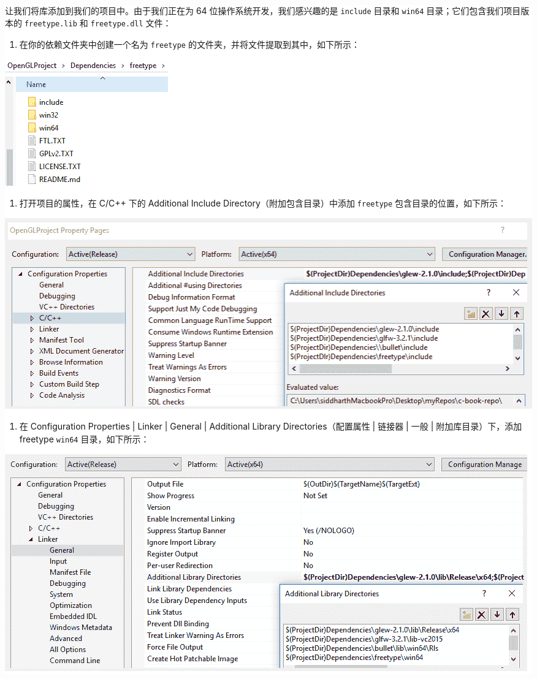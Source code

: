 让我们将库添加到我们的项目中。由于我们正在为 64 位操作系统开发，我们感兴趣的是 `include` 目录和 `win64` 目录；它们包含我们项目版本的 `freetype.lib` 和 `freetype.dll` 文件：

1.  在你的依赖文件夹中创建一个名为 `freetype` 的文件夹，并将文件提取到其中，如下所示：

![图片](img/26c04855-bd22-4ccd-a0b7-9ba34233dcff.png)

1.  打开项目的属性，在 C/C++ 下的 Additional Include Directory（附加包含目录）中添加 `freetype` 包含目录的位置，如下所示：

![图片](img/57339f31-2a05-43dc-aeaf-9155d6d2a478.png)

1.  在 Configuration Properties | Linker | General | Additional Library Directories（配置属性 | 链接器 | 一般 | 附加库目录）下，添加 freetype `win64` 目录，如下所示：

![图片](img/c02482b4-37c3-4a6d-b849-a0bd9501f4dc.png)
